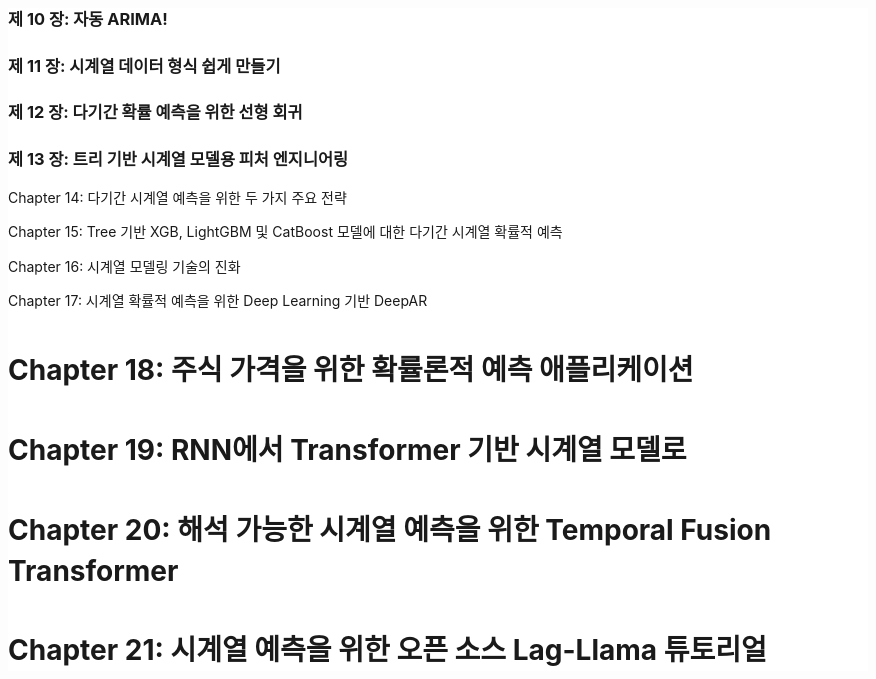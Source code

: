 ### 제 10 장: 자동 ARIMA!

### 제 11 장: 시계열 데이터 형식 쉽게 만들기

### 제 12 장: 다기간 확률 예측을 위한 선형 회귀

### 제 13 장: 트리 기반 시계열 모델용 피처 엔지니어링


<ins class="adsbygoogle"
     style="display:block"
     data-ad-client="ca-pub-4877378276818686"
     data-ad-slot="1549334788"
     data-ad-format="auto"
     data-full-width-responsive="true"></ins>
<script>
(adsbygoogle = window.adsbygoogle || []).push({});
</script>

Chapter 14: 다기간 시계열 예측을 위한 두 가지 주요 전략

Chapter 15: Tree 기반 XGB, LightGBM 및 CatBoost 모델에 대한 다기간 시계열 확률적 예측

Chapter 16: 시계열 모델링 기술의 진화

Chapter 17: 시계열 확률적 예측을 위한 Deep Learning 기반 DeepAR


<ins class="adsbygoogle"
     style="display:block"
     data-ad-client="ca-pub-4877378276818686"
     data-ad-slot="1549334788"
     data-ad-format="auto"
     data-full-width-responsive="true"></ins>
<script>
(adsbygoogle = window.adsbygoogle || []).push({});
</script>

# Chapter 18: 주식 가격을 위한 확률론적 예측 애플리케이션

# Chapter 19: RNN에서 Transformer 기반 시계열 모델로

# Chapter 20: 해석 가능한 시계열 예측을 위한 Temporal Fusion Transformer

# Chapter 21: 시계열 예측을 위한 오픈 소스 Lag-Llama 튜토리얼